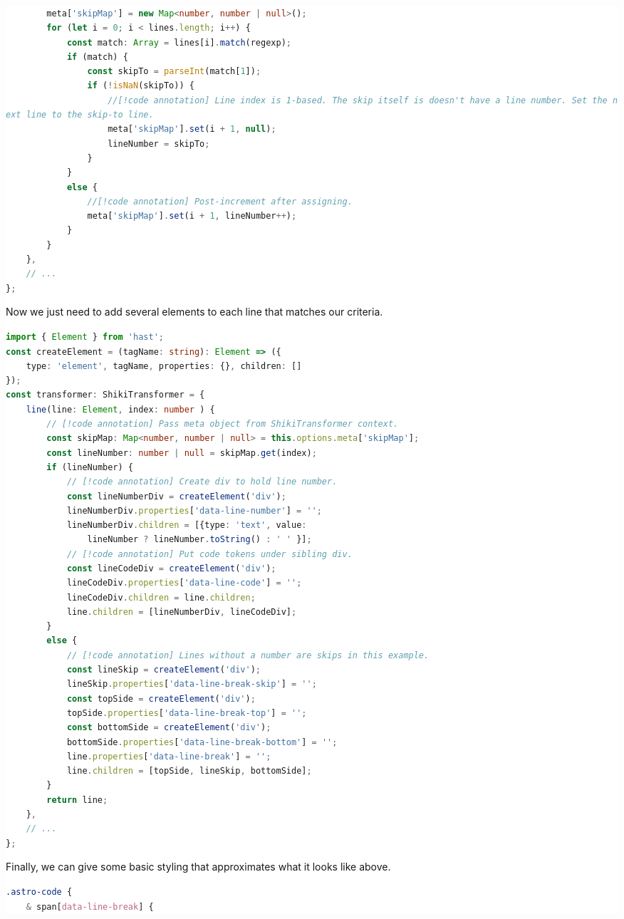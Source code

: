 ```typescript title=/src/shiki/transforms/linebreaks.ts; dir-level-fade=1;
        meta['skipMap'] = new Map<number, number | null>();
        for (let i = 0; i < lines.length; i++) {
            const match: Array = lines[i].match(regexp);
            if (match) {
                const skipTo = parseInt(match[1]);
                if (!isNaN(skipTo)) {
                    //[!code annotation] Line index is 1-based. The skip itself is doesn't have a line number. Set the next line to the skip-to line.
                    meta['skipMap'].set(i + 1, null);
                    lineNumber = skipTo;
                }
            }
            else {
                //[!code annotation] Post-increment after assigning.
                meta['skipMap'].set(i + 1, lineNumber++);
            }
        }
    },
    // ...
};
```
Now we just need to add several elements to each line that matches our criteria.
```typescript title=/src/shiki/transforms/linebreaks.ts; dir-level-fade=1;
import { Element } from 'hast';
const createElement = (tagName: string): Element => ({
    type: 'element', tagName, properties: {}, children: []
});
const transformer: ShikiTransformer = {
    line(line: Element, index: number ) {
        // [!code annotation] Pass meta object from ShikiTransformer context.
        const skipMap: Map<number, number | null> = this.options.meta['skipMap'];
        const lineNumber: number | null = skipMap.get(index);
        if (lineNumber) {
            // [!code annotation] Create div to hold line number.
            const lineNumberDiv = createElement('div');
            lineNumberDiv.properties['data-line-number'] = '';
            lineNumberDiv.children = [{type: 'text', value: 
                lineNumber ? lineNumber.toString() : ' ' }];
            // [!code annotation] Put code tokens under sibling div.
            const lineCodeDiv = createElement('div');
            lineCodeDiv.properties['data-line-code'] = '';
            lineCodeDiv.children = line.children;
            line.children = [lineNumberDiv, lineCodeDiv];
        }
        else {
            // [!code annotation] Lines without a number are skips in this example.
            const lineSkip = createElement('div');
            lineSkip.properties['data-line-break-skip'] = '';
            const topSide = createElement('div');
            topSide.properties['data-line-break-top'] = '';
            const bottomSide = createElement('div');
            bottomSide.properties['data-line-break-bottom'] = '';
            line.properties['data-line-break'] = '';
            line.children = [topSide, lineSkip, bottomSide];
        }
        return line;
    },
    // ...
};
```
Finally, we can give some basic styling that approximates what it looks like above.
```css
.astro-code {
    & span[data-line-break] {
```